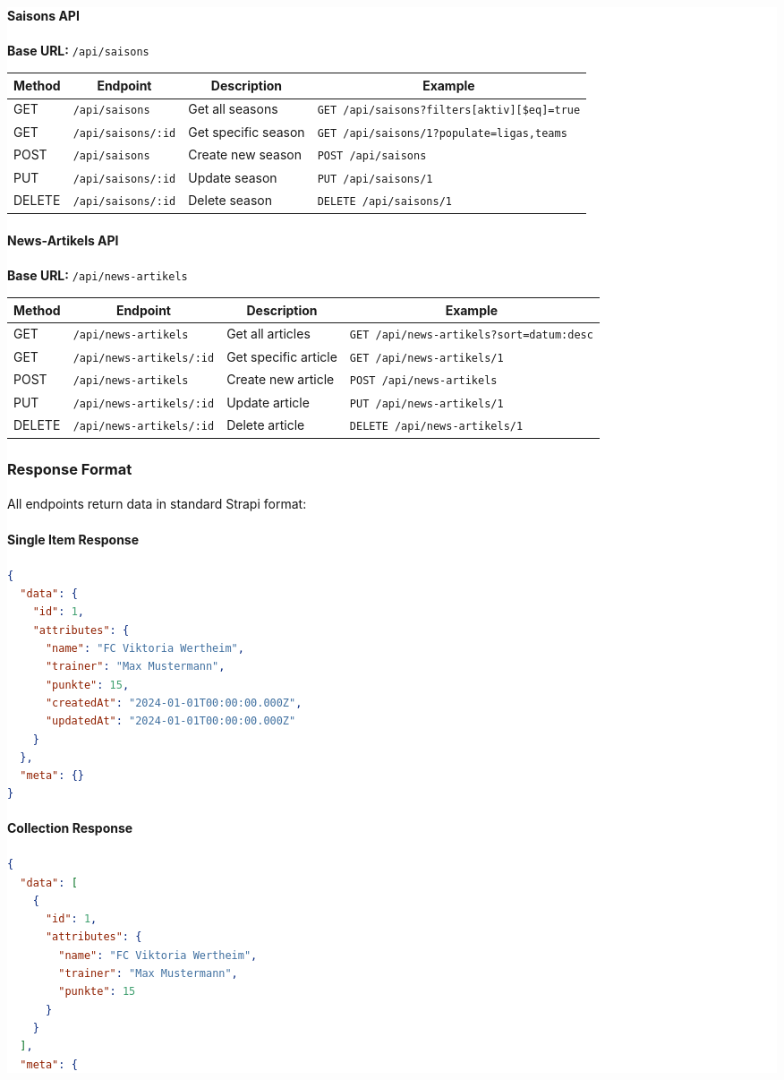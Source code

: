 #### Saisons API

**Base URL:** `/api/saisons`

| Method | Endpoint | Description | Example |
|--------|----------|-------------|---------|
| GET | `/api/saisons` | Get all seasons | `GET /api/saisons?filters[aktiv][$eq]=true` |
| GET | `/api/saisons/:id` | Get specific season | `GET /api/saisons/1?populate=ligas,teams` |
| POST | `/api/saisons` | Create new season | `POST /api/saisons` |
| PUT | `/api/saisons/:id` | Update season | `PUT /api/saisons/1` |
| DELETE | `/api/saisons/:id` | Delete season | `DELETE /api/saisons/1` |

#### News-Artikels API

**Base URL:** `/api/news-artikels`

| Method | Endpoint | Description | Example |
|--------|----------|-------------|---------|
| GET | `/api/news-artikels` | Get all articles | `GET /api/news-artikels?sort=datum:desc` |
| GET | `/api/news-artikels/:id` | Get specific article | `GET /api/news-artikels/1` |
| POST | `/api/news-artikels` | Create new article | `POST /api/news-artikels` |
| PUT | `/api/news-artikels/:id` | Update article | `PUT /api/news-artikels/1` |
| DELETE | `/api/news-artikels/:id` | Delete article | `DELETE /api/news-artikels/1` |

### Response Format

All endpoints return data in standard Strapi format:

#### Single Item Response
```json
{
  "data": {
    "id": 1,
    "attributes": {
      "name": "FC Viktoria Wertheim",
      "trainer": "Max Mustermann",
      "punkte": 15,
      "createdAt": "2024-01-01T00:00:00.000Z",
      "updatedAt": "2024-01-01T00:00:00.000Z"
    }
  },
  "meta": {}
}
```

#### Collection Response
```json
{
  "data": [
    {
      "id": 1,
      "attributes": {
        "name": "FC Viktoria Wertheim",
        "trainer": "Max Mustermann",
        "punkte": 15
      }
    }
  ],
  "meta": {
```
